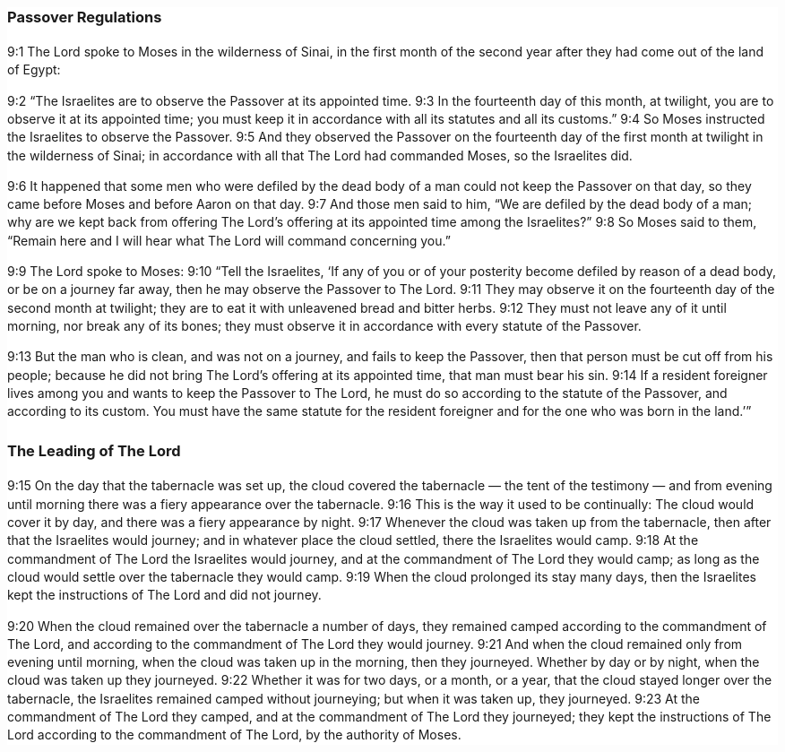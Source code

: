 ### Passover Regulations

<a name="9:1">9:1</a> The Lord spoke to Moses in the wilderness of Sinai, in the first month of the second year after they had come out of the land of Egypt:

<a name="9:2">9:2</a> “The Israelites are to observe the Passover at its appointed time. <a name="9:3">9:3</a> In the fourteenth day of this month, at twilight, you are to observe it at its appointed time; you must keep it in accordance with all its statutes and all its customs.” <a name="9:4">9:4</a> So Moses instructed the Israelites to observe the Passover. <a name="9:5">9:5</a> And they observed the Passover on the fourteenth day of the first month at twilight in the wilderness of Sinai; in accordance with all that The Lord had commanded Moses, so the Israelites did.

<a name="9:6">9:6</a> It happened that some men who were defiled by the dead body of a man could not keep the Passover on that day, so they came before Moses and before Aaron on that day. <a name="9:7">9:7</a> And those men said to him, “We are defiled by the dead body of a man; why are we kept back from offering The Lord’s offering at its appointed time among the Israelites?” <a name="9:8">9:8</a> So Moses said to them, “Remain here and I will hear what The Lord will command concerning you.”

<a name="9:9">9:9</a> The Lord spoke to Moses: <a name="9:10">9:10</a> “Tell the Israelites, ‘If any of you or of your posterity become defiled by reason of a dead body, or be on a journey far away, then he may observe the Passover to The Lord. <a name="9:11">9:11</a> They may observe it on the fourteenth day of the second month at twilight; they are to eat it with unleavened bread and bitter herbs. <a name="9:12">9:12</a> They must not leave any of it until morning, nor break any of its bones; they must observe it in accordance with every statute of the Passover.

<a name="9:13">9:13</a> But the man who is clean, and was not on a journey, and fails to keep the Passover, then that person must be cut off from his people; because he did not bring The Lord’s offering at its appointed time, that man must bear his sin. <a name="9:14">9:14</a> If a resident foreigner lives among you and wants to keep the Passover to The Lord, he must do so according to the statute of the Passover, and according to its custom. You must have the same statute for the resident foreigner and for the one who was born in the land.’”

### The Leading of The Lord

<a name="9:15">9:15</a> On the day that the tabernacle was set up, the cloud covered the tabernacle — the tent of the testimony — and from evening until morning there was a fiery appearance over the tabernacle. <a name="9:16">9:16</a> This is the way it used to be continually: The cloud would cover it by day, and there was a fiery appearance by night. <a name="9:17">9:17</a> Whenever the cloud was taken up from the tabernacle, then after that the Israelites would journey; and in whatever place the cloud settled, there the Israelites would camp. <a name="9:18">9:18</a> At the commandment of The Lord the Israelites would journey, and at the commandment of The Lord they would camp; as long as the cloud would settle over the tabernacle they would camp. <a name="9:19">9:19</a> When the cloud prolonged its stay many days, then the Israelites kept the instructions of The Lord and did not journey.

<a name="9:20">9:20</a> When the cloud remained over the tabernacle a number of days, they remained camped according to the commandment of The Lord, and according to the commandment of The Lord they would journey. <a name="9:21">9:21</a> And when the cloud remained only from evening until morning, when the cloud was taken up in the morning, then they journeyed. Whether by day or by night, when the cloud was taken up they journeyed. <a name="9:22">9:22</a> Whether it was for two days, or a month, or a year, that the cloud stayed longer over the tabernacle, the Israelites remained camped without journeying; but when it was taken up, they journeyed. <a name="9:23">9:23</a> At the commandment of The Lord they camped, and at the commandment of The Lord they journeyed; they kept the instructions of The Lord according to the commandment of The Lord, by the authority of Moses.
